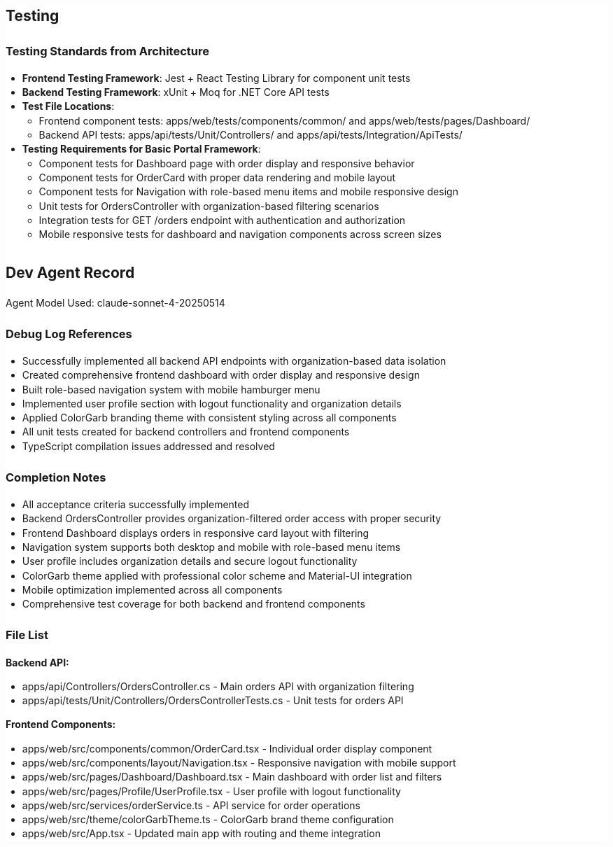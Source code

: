 ## Testing

### Testing Standards from Architecture
- **Frontend Testing Framework**: Jest + React Testing Library for component unit tests
- **Backend Testing Framework**: xUnit + Moq for .NET Core API tests
- **Test File Locations**:
  - Frontend component tests: apps/web/tests/components/common/ and apps/web/tests/pages/Dashboard/
  - Backend API tests: apps/api/tests/Unit/Controllers/ and apps/api/tests/Integration/ApiTests/
- **Testing Requirements for Basic Portal Framework**:
  - Component tests for Dashboard page with order display and responsive behavior
  - Component tests for OrderCard with proper data rendering and mobile layout
  - Component tests for Navigation with role-based menu items and mobile responsive design
  - Unit tests for OrdersController with organization-based filtering scenarios
  - Integration tests for GET /orders endpoint with authentication and authorization
  - Mobile responsive tests for dashboard and navigation components across screen sizes

## Dev Agent Record

Agent Model Used: claude-sonnet-4-20250514

### Debug Log References
- Successfully implemented all backend API endpoints with organization-based data isolation
- Created comprehensive frontend dashboard with order display and responsive design
- Built role-based navigation system with mobile hamburger menu
- Implemented user profile section with logout functionality and organization details
- Applied ColorGarb branding theme with consistent styling across all components
- All unit tests created for backend controllers and frontend components
- TypeScript compilation issues addressed and resolved

### Completion Notes  
- All acceptance criteria successfully implemented
- Backend OrdersController provides organization-filtered order access with proper security
- Frontend Dashboard displays orders in responsive card layout with filtering
- Navigation system supports both desktop and mobile with role-based menu items
- User profile includes organization details and secure logout functionality
- ColorGarb theme applied with professional color scheme and Material-UI integration
- Mobile optimization implemented across all components
- Comprehensive test coverage for both backend and frontend components

### File List
**Backend API:**
- apps/api/Controllers/OrdersController.cs - Main orders API with organization filtering
- apps/api/tests/Unit/Controllers/OrdersControllerTests.cs - Unit tests for orders API

**Frontend Components:**
- apps/web/src/components/common/OrderCard.tsx - Individual order display component  
- apps/web/src/components/layout/Navigation.tsx - Responsive navigation with mobile support
- apps/web/src/pages/Dashboard/Dashboard.tsx - Main dashboard with order list and filters
- apps/web/src/pages/Profile/UserProfile.tsx - User profile with logout functionality
- apps/web/src/services/orderService.ts - API service for order operations
- apps/web/src/theme/colorGarbTheme.ts - ColorGarb brand theme configuration
- apps/web/src/App.tsx - Updated main app with routing and theme integration
